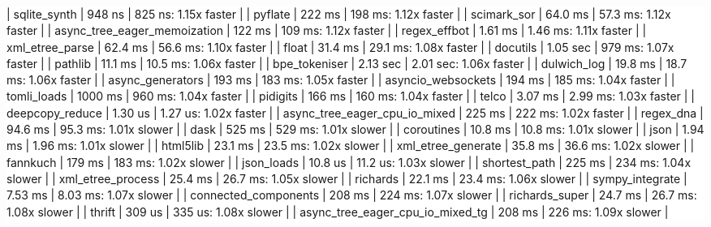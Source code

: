 | sqlite_synth                     | 948 ns                                                         | 825 ns: 1.15x faster                                                    |
| pyflate                          | 222 ms                                                         | 198 ms: 1.12x faster                                                    |
| scimark_sor                      | 64.0 ms                                                        | 57.3 ms: 1.12x faster                                                   |
| async_tree_eager_memoization     | 122 ms                                                         | 109 ms: 1.12x faster                                                    |
| regex_effbot                     | 1.61 ms                                                        | 1.46 ms: 1.11x faster                                                   |
| xml_etree_parse                  | 62.4 ms                                                        | 56.6 ms: 1.10x faster                                                   |
| float                            | 31.4 ms                                                        | 29.1 ms: 1.08x faster                                                   |
| docutils                         | 1.05 sec                                                       | 979 ms: 1.07x faster                                                    |
| pathlib                          | 11.1 ms                                                        | 10.5 ms: 1.06x faster                                                   |
| bpe_tokeniser                    | 2.13 sec                                                       | 2.01 sec: 1.06x faster                                                  |
| dulwich_log                      | 19.8 ms                                                        | 18.7 ms: 1.06x faster                                                   |
| async_generators                 | 193 ms                                                         | 183 ms: 1.05x faster                                                    |
| asyncio_websockets               | 194 ms                                                         | 185 ms: 1.04x faster                                                    |
| tomli_loads                      | 1000 ms                                                        | 960 ms: 1.04x faster                                                    |
| pidigits                         | 166 ms                                                         | 160 ms: 1.04x faster                                                    |
| telco                            | 3.07 ms                                                        | 2.99 ms: 1.03x faster                                                   |
| deepcopy_reduce                  | 1.30 us                                                        | 1.27 us: 1.02x faster                                                   |
| async_tree_eager_cpu_io_mixed    | 225 ms                                                         | 222 ms: 1.02x faster                                                    |
| regex_dna                        | 94.6 ms                                                        | 95.3 ms: 1.01x slower                                                   |
| dask                             | 525 ms                                                         | 529 ms: 1.01x slower                                                    |
| coroutines                       | 10.8 ms                                                        | 10.8 ms: 1.01x slower                                                   |
| json                             | 1.94 ms                                                        | 1.96 ms: 1.01x slower                                                   |
| html5lib                         | 23.1 ms                                                        | 23.5 ms: 1.02x slower                                                   |
| xml_etree_generate               | 35.8 ms                                                        | 36.6 ms: 1.02x slower                                                   |
| fannkuch                         | 179 ms                                                         | 183 ms: 1.02x slower                                                    |
| json_loads                       | 10.8 us                                                        | 11.2 us: 1.03x slower                                                   |
| shortest_path                    | 225 ms                                                         | 234 ms: 1.04x slower                                                    |
| xml_etree_process                | 25.4 ms                                                        | 26.7 ms: 1.05x slower                                                   |
| richards                         | 22.1 ms                                                        | 23.4 ms: 1.06x slower                                                   |
| sympy_integrate                  | 7.53 ms                                                        | 8.03 ms: 1.07x slower                                                   |
| connected_components             | 208 ms                                                         | 224 ms: 1.07x slower                                                    |
| richards_super                   | 24.7 ms                                                        | 26.7 ms: 1.08x slower                                                   |
| thrift                           | 309 us                                                         | 335 us: 1.08x slower                                                    |
| async_tree_eager_cpu_io_mixed_tg | 208 ms                                                         | 226 ms: 1.09x slower                                                    |